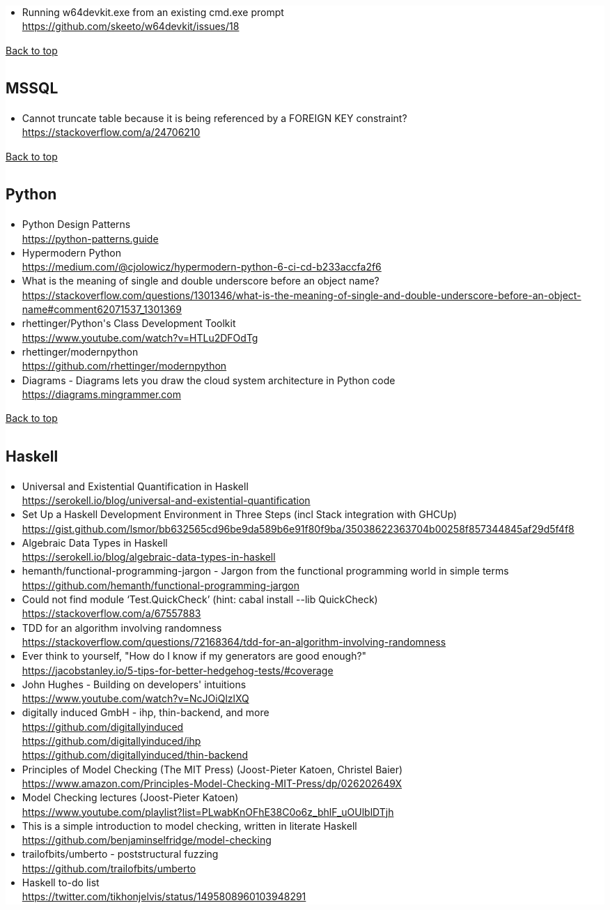 * Running w64devkit.exe from an existing cmd.exe prompt
<br><https://github.com/skeeto/w64devkit/issues/18>

[Back to top](#)

## MSSQL

* Cannot truncate table because it is being referenced by a FOREIGN KEY constraint?
<br><https://stackoverflow.com/a/24706210>

[Back to top](#)

## Python

* Python Design Patterns
<br><https://python-patterns.guide>
* Hypermodern Python
<br><https://medium.com/@cjolowicz/hypermodern-python-6-ci-cd-b233accfa2f6>
* What is the meaning of single and double underscore before an object name?
<br><https://stackoverflow.com/questions/1301346/what-is-the-meaning-of-single-and-double-underscore-before-an-object-name#comment62071537_1301369>
* rhettinger/Python's Class Development Toolkit
<br><https://www.youtube.com/watch?v=HTLu2DFOdTg>
* rhettinger/modernpython
<br><https://github.com/rhettinger/modernpython>
* Diagrams - Diagrams lets you draw the cloud system architecture in Python code
<br><https://diagrams.mingrammer.com>

[Back to top](#)

## Haskell

* Universal and Existential Quantification in Haskell
<br><https://serokell.io/blog/universal-and-existential-quantification>
* Set Up a Haskell Development Environment in Three Steps (incl Stack integration with GHCUp)
<br><https://gist.github.com/lsmor/bb632565cd96be9da589b6e91f80f9ba/35038622363704b00258f857344845af29d5f4f8>
* Algebraic Data Types in Haskell
<br><https://serokell.io/blog/algebraic-data-types-in-haskell>
* hemanth/functional-programming-jargon - Jargon from the functional programming world in simple terms
<br><https://github.com/hemanth/functional-programming-jargon>
* Could not find module ‘Test.QuickCheck’ (hint: cabal install --lib QuickCheck)
<br><https://stackoverflow.com/a/67557883>
* TDD for an algorithm involving randomness
<br><https://stackoverflow.com/questions/72168364/tdd-for-an-algorithm-involving-randomness>
* Ever think to yourself, "How do I know if my generators are good enough?"
<br><https://jacobstanley.io/5-tips-for-better-hedgehog-tests/#coverage>
* John Hughes - Building on developers' intuitions
<br><https://www.youtube.com/watch?v=NcJOiQlzlXQ>
* digitally induced GmbH - ihp, thin-backend, and more
<br><https://github.com/digitallyinduced>
<br><https://github.com/digitallyinduced/ihp>
<br><https://github.com/digitallyinduced/thin-backend>
* Principles of Model Checking (The MIT Press) (Joost-Pieter Katoen, Christel Baier)
<br><https://www.amazon.com/Principles-Model-Checking-MIT-Press/dp/026202649X>
* Model Checking lectures (Joost-Pieter Katoen)
<br><https://www.youtube.com/playlist?list=PLwabKnOFhE38C0o6z_bhlF_uOUlblDTjh>
* This is a simple introduction to model checking, written in literate Haskell
<br><https://github.com/benjaminselfridge/model-checking>
* trailofbits/umberto - poststructural fuzzing
<br><https://github.com/trailofbits/umberto>
* Haskell to-do list
<br><https://twitter.com/tikhonjelvis/status/1495808960103948291>